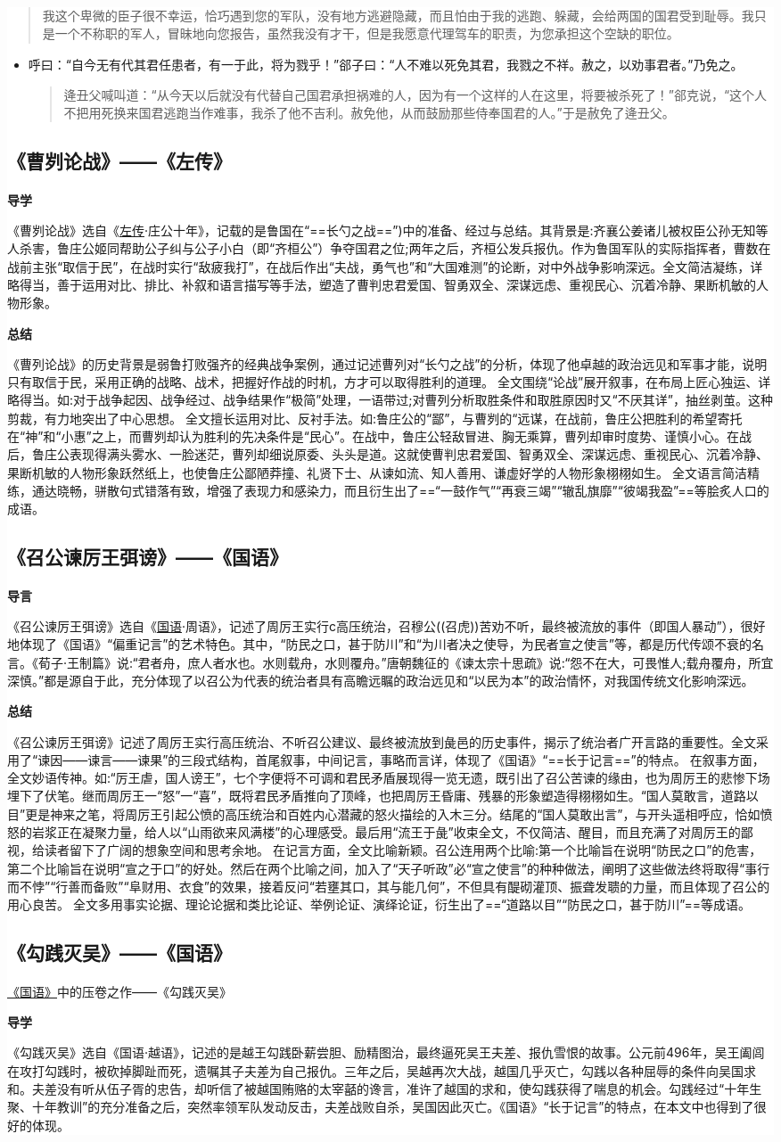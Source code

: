   > 我这个卑微的臣子很不幸运，恰巧遇到您的军队，没有地方逃避隐藏，而且怕由于我的逃跑、躲藏，会给两国的国君受到耻辱。我只是一个不称职的军人，冒昧地向您报告，虽然我没有才干，但是我愿意代理驾车的职责，为您承担这个空缺的职位。

- 呼曰：“自今无有代其君任患者，有一于此，将为戮乎！”郤子曰：“人不难以死免其君，我戮之不祥。赦之，以劝事君者。”乃免之。

  > 逄丑父喊叫道：“从今天以后就没有代替自己国君承担祸难的人，因为有一个这样的人在这里，将要被杀死了！”郤克说，“这个人不把用死换来国君逃跑当作难事，我杀了他不吉利。赦免他，从而鼓励那些侍奉国君的人。”于是赦免了逄丑父。

## 《曹刿论战》——《左传》

**导学**

《曹刿论战》选自《[左传](##《左传》)·庄公十年》，记载的是鲁国在“==长勺之战==”)中的准备、经过与总结。其背景是:齐襄公姜诸儿被权臣公孙无知等人杀害，鲁庄公姬同帮助公子纠与公子小白（即“齐桓公”）争夺国君之位;两年之后，齐桓公发兵报仇。作为鲁国军队的实际指挥者，曹数在战前主张“取信于民”，在战时实行“敌疲我打”，在战后作出“夫战，勇气也”和“大国难测”的论断，对中外战争影响深远。全文简洁凝练，详略得当，善于运用对比、排比、补叙和语言描写等手法，塑造了曹判忠君爱国、智勇双全、深谋远虑、重视民心、沉着冷静、果断机敏的人物形象。

**总结**

《曹列论战》的历史背景是弱鲁打败强齐的经典战争案例，通过记述曹列对“长勺之战”的分析，体现了他卓越的政治远见和军事才能，说明只有取信于民，采用正确的战略、战术，把握好作战的时机，方才可以取得胜利的道理。
全文围绕“论战”展开叙事，在布局上匠心独运、详略得当。如:对于战争起因、战争经过、战争结果作“极简”处理，一语带过;对曹列分析取胜条件和取胜原因时又“不厌其详”，抽丝剥茧。这种剪裁，有力地突出了中心思想。
全文擅长运用对比、反衬手法。如:鲁庄公的“鄙”，与曹刿的“远谋，在战前，鲁庄公把胜利的希望寄托在“神”和“小惠”之上，而曹刿却认为胜利的先决条件是“民心”。在战中，鲁庄公轻敌冒进、胸无乘算，曹列却审时度势、谨慎小心。在战后，鲁庄公表现得满头雾水、一脸迷茫，曹列却细说原委、头头是道。这就使曹判忠君爱国、智勇双全、深谋远虑、重视民心、沉着冷静、果断机敏的人物形象跃然纸上，也使鲁庄公鄙陋莽撞、礼贤下士、从谏如流、知人善用、谦虚好学的人物形象栩栩如生。
全文语言简洁精练，通达晓畅，骈散句式错落有致，增强了表现力和感染力，而且衍生出了==“一鼓作气”“再衰三竭”“辙乱旗靡”“彼竭我盈”==等脍炙人口的成语。

## 《召公谏厉王弭谤》——《国语》

**导言**

《召公谏厉王弭谤》选自《[国语](##《国语》)·周语》，记述了周厉王实行c高压统治，召穆公((召虎))苦劝不听，最终被流放的事件（即国人暴动”），很好地体现了《国语》“偏重记言”的艺术特色。其中，“防民之口，甚于防川”和“为川者决之使导，为民者宣之使言”等，都是历代传颂不衰的名言。《荀子·王制篇》说:“君者舟，庶人者水也。水则载舟，水则覆舟。”唐朝魏征的《谏太宗十思疏》说:“怨不在大，可畏惟人;载舟覆舟，所宜深慎。”都是源自于此，充分体现了以召公为代表的统治者具有高瞻远瞩的政治远见和“以民为本”的政治情怀，对我国传统文化影响深远。

**总结**

《召公谏厉王弭谤》记述了周厉王实行高压统治、不听召公建议、最终被流放到彘邑的历史事件，揭示了统治者广开言路的重要性。全文采用了“谏因——谏言——谏果”的三段式结构，首尾叙事，中间记言，事略而言详，体现了《国语》“==长于记言==”的特点。
在叙事方面，全文妙语传神。如:“厉王虐，国人谤王”，七个字便将不可调和君民矛盾展现得一览无遗，既引出了召公苦谏的缘由，也为周厉王的悲惨下场埋下了伏笔。继而周厉王一“怒”一“喜”，既将君民矛盾推向了顶峰，也把周厉王昏庸、残暴的形象塑造得栩栩如生。“国人莫敢言，道路以目”更是神来之笔，将周厉王引起公愤的高压统治和百姓内心潜藏的怒火描绘的入木三分。结尾的“国人莫敢出言”，与开头遥相呼应，恰如愤怒的岩浆正在凝聚力量，给人以“山雨欲来风满楼”的心理感受。最后用“流王于彘”收束全文，不仅简洁、醒目，而且充满了对周厉王的鄙视，给读者留下了广阔的想象空间和思考余地。
在记言方面，全文比喻新颖。召公连用两个比喻:第一个比喻旨在说明“防民之口”的危害，第二个比喻旨在说明“宣之于口”的好处。然后在两个比喻之间，加入了“天子听政”必“宣之使言”的种种做法，阐明了这些做法终将取得“事行而不悖”“行善而备败”“阜财用、衣食”的效果，接着反问“若壅其口，其与能几何”，不但具有醍砌灌顶、振聋发聩的力量，而且体现了召公的用心良苦。
全文多用事实论据、理论论据和类比论证、举例论证、演绎论证，衍生出了==“道路以目”“防民之口，甚于防川”==等成语。

## 《勾践灭吴》——《国语》

[《国语》](##《国语》)中的压卷之作——《勾践灭吴》

**导学**

《勾践灭吴》选自《国语·越语》，记述的是越王勾践卧薪尝胆、励精图治，最终逼死吴王夫差、报仇雪恨的故事。公元前496年，吴王阖闾在攻打勾践时，被砍掉脚趾而死，遗嘱其子夫差为自己报仇。三年之后，吴越再次大战，越国几乎灭亡，勾践以各种屈辱的条件向吴国求和。夫差没有听从伍子胥的忠告，却听信了被越国贿赂的太宰嚭的谗言，准许了越国的求和，使勾践获得了喘息的机会。勾践经过“十年生聚、十年教训”的充分准备之后，突然率领军队发动反击，夫差战败自杀，吴国因此灭亡。《国语》“长于记言”的特点，在本文中也得到了很好的体现。

